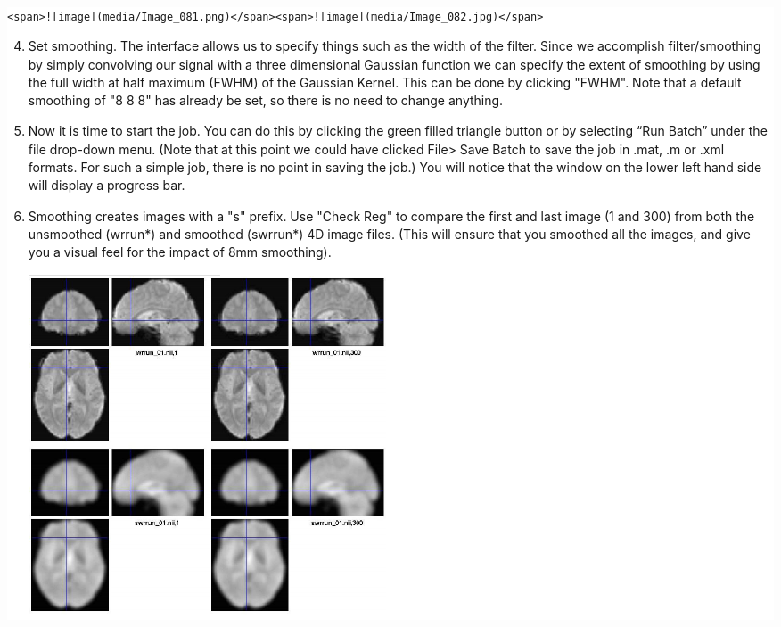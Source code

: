     <span>![image](media/Image_081.png)</span><span>![image](media/Image_082.jpg)</span>

4.  Set smoothing. The interface allows us to specify things such as the width of the filter. Since we accomplish filter/smoothing by simply convolving our signal with a three dimensional Gaussian function we can specify the extent of smoothing by using the full width at half maximum (FWHM) of the Gaussian Kernel. This can be done by clicking "FWHM". Note that a default smoothing of "8 8 8" has already be set, so there is no need to change anything.

5.  Now it is time to start the job. You can do this by clicking the green filled triangle button or by selecting “Run Batch” under the file drop-down menu. (Note that at this point we could have clicked File> Save Batch to save the job in .mat, .m or .xml formats. For such a simple job, there is no point in saving the job.) You will notice that the window on the lower left hand side will display a progress bar.

6.  Smoothing creates images with a "s" prefix. Use "Check Reg" to compare the first and last image (1 and 300) from both the unsmoothed (wrrun*) and smoothed (swrrun*) 4D image files. (This will ensure that you smoothed all the images, and give you a visual feel for the impact of 8mm smoothing).

    <span>![image](media/Image_083.png)</span>
